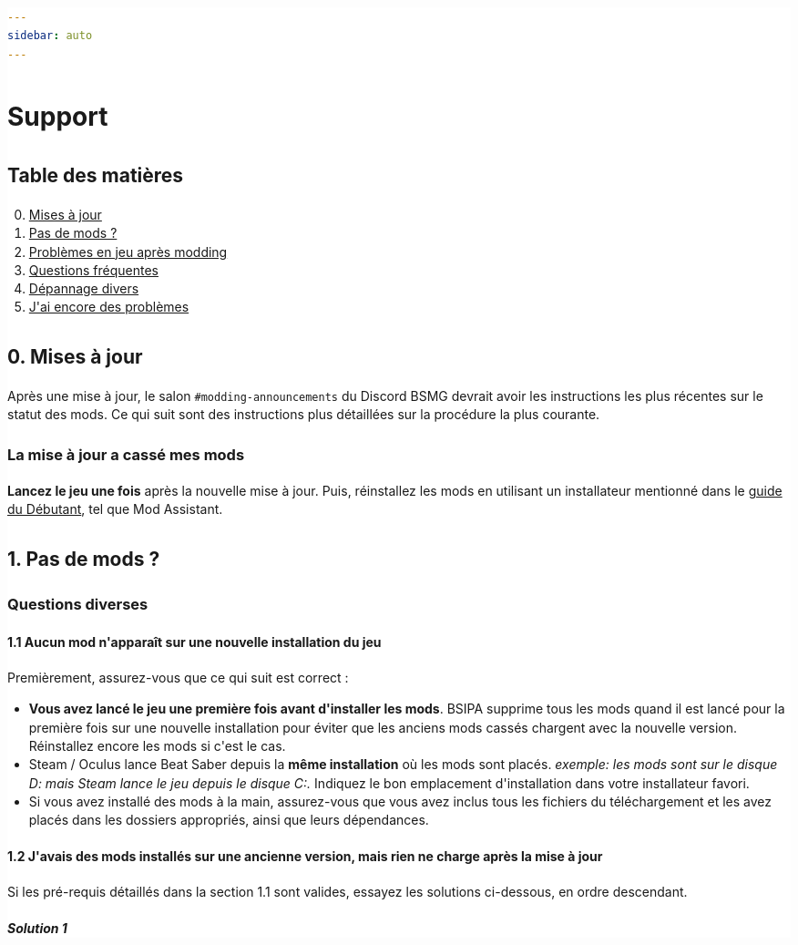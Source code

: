 ```yaml
---
sidebar: auto
---
```


# Support

## Table des matières

0. [Mises à jour](#0-mises-a-jour)
1. [Pas de mods ?](#1-pas-de-mods)
2. [Problèmes en jeu après modding](#2-problemes-en-jeu-apres-modding)
3. [Questions fréquentes](#3-questions-frequentes)
4. [Dépannage divers](#4-depannage-divers)
5. [J'ai encore des problèmes](#5-j-ai-encore-des-problemes)

## 0. Mises à jour
Après une mise à jour, le salon `#modding-announcements` du Discord BSMG devrait avoir les instructions les plus récentes sur le statut des mods. Ce qui suit sont des instructions plus détaillées sur la procédure la plus courante.

### La mise à jour a cassé mes mods
**Lancez le jeu une fois** après la nouvelle mise à jour. Puis, réinstallez les mods en utilisant un installateur mentionné dans le [guide du Débutant](/fr/beginners-guide), tel que Mod Assistant.

## 1. Pas de mods ?

### Questions diverses

#### 1.1 Aucun mod n'apparaît sur une nouvelle installation du jeu
Premièrement, assurez-vous que ce qui suit est correct :

* **Vous avez lancé le jeu une première fois avant d'installer les mods**. BSIPA supprime tous les mods quand il est lancé pour la première fois sur une nouvelle installation pour éviter que les anciens mods cassés chargent avec la nouvelle version. Réinstallez encore les mods si c'est le cas.
* Steam / Oculus lance Beat Saber depuis la **même installation** où les mods sont placés. *exemple: les mods sont sur le disque D: mais Steam lance le jeu depuis le disque C:.* Indiquez le bon emplacement d'installation dans votre installateur favori.
* Si vous avez installé des mods à la main, assurez-vous que vous avez inclus tous les fichiers du téléchargement et les avez placés dans les dossiers appropriés, ainsi que leurs dépendances.

#### 1.2 J'avais des mods installés sur une ancienne version, mais rien ne charge après la mise à jour
Si les pré-requis détaillés dans la section 1.1 sont valides, essayez les solutions ci-dessous, en ordre descendant.

##### Solution 1
